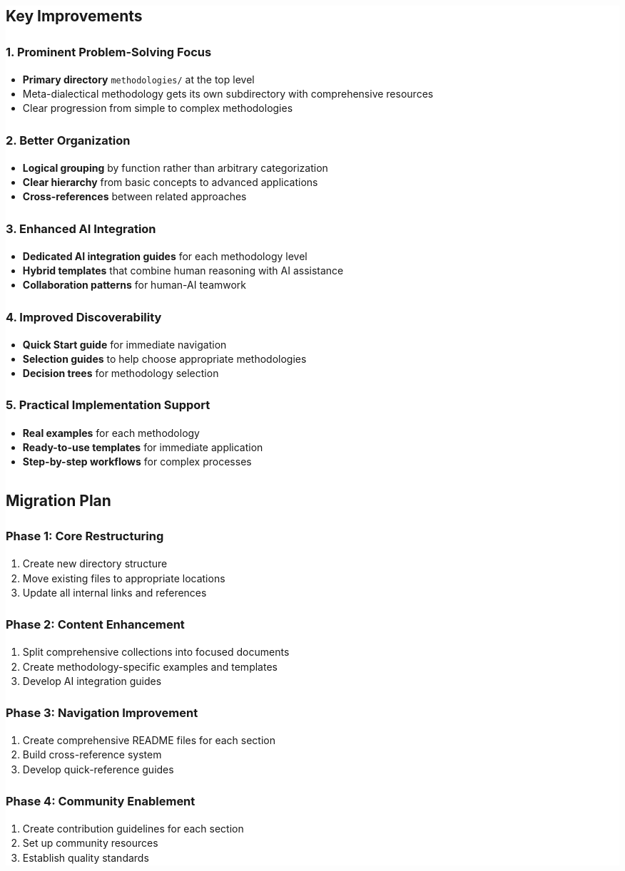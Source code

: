 ## Key Improvements

### 1. Prominent Problem-Solving Focus
- **Primary directory** `methodologies/` at the top level
- Meta-dialectical methodology gets its own subdirectory with comprehensive resources
- Clear progression from simple to complex methodologies

### 2. Better Organization
- **Logical grouping** by function rather than arbitrary categorization
- **Clear hierarchy** from basic concepts to advanced applications
- **Cross-references** between related approaches

### 3. Enhanced AI Integration
- **Dedicated AI integration guides** for each methodology level
- **Hybrid templates** that combine human reasoning with AI assistance
- **Collaboration patterns** for human-AI teamwork

### 4. Improved Discoverability
- **Quick Start guide** for immediate navigation
- **Selection guides** to help choose appropriate methodologies
- **Decision trees** for methodology selection

### 5. Practical Implementation Support
- **Real examples** for each methodology
- **Ready-to-use templates** for immediate application
- **Step-by-step workflows** for complex processes

## Migration Plan

### Phase 1: Core Restructuring
1. Create new directory structure
2. Move existing files to appropriate locations
3. Update all internal links and references

### Phase 2: Content Enhancement
1. Split comprehensive collections into focused documents
2. Create methodology-specific examples and templates
3. Develop AI integration guides

### Phase 3: Navigation Improvement
1. Create comprehensive README files for each section
2. Build cross-reference system
3. Develop quick-reference guides

### Phase 4: Community Enablement
1. Create contribution guidelines for each section
2. Set up community resources
3. Establish quality standards
